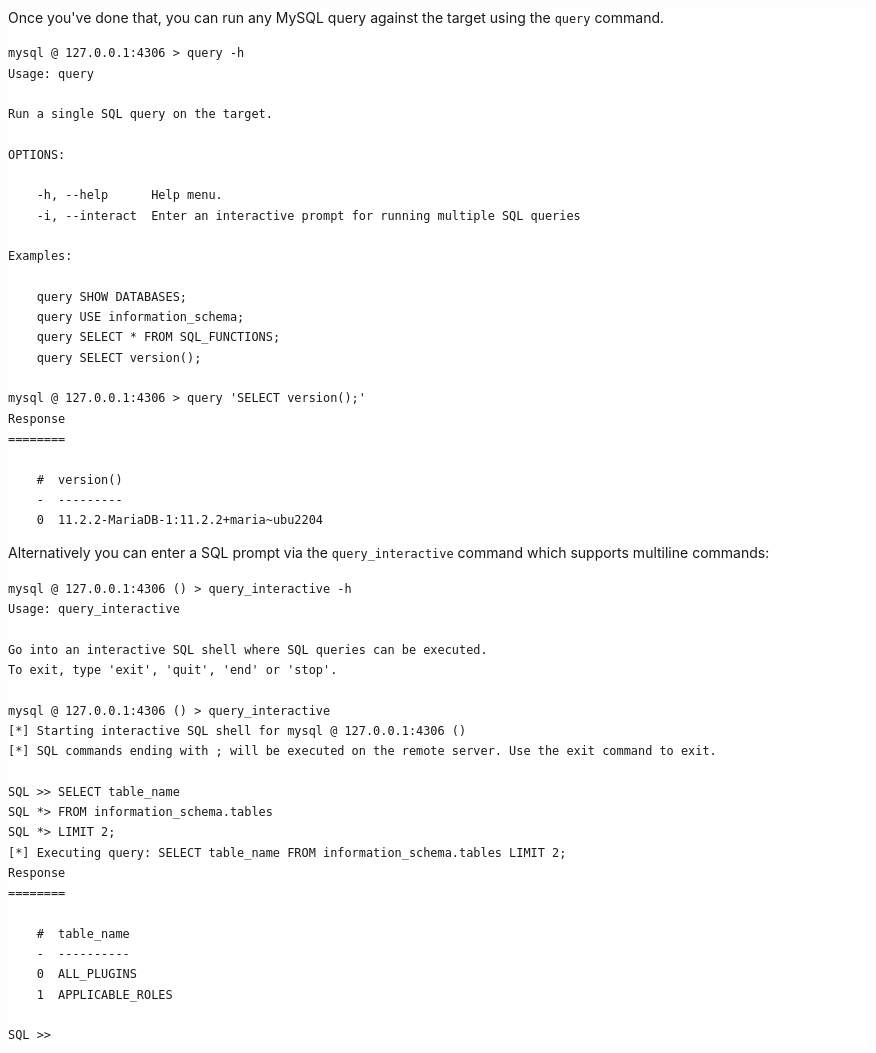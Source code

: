 Once you've done that, you can run any MySQL query against the target using the `query` command.

```msf
mysql @ 127.0.0.1:4306 > query -h
Usage: query

Run a single SQL query on the target.

OPTIONS:

    -h, --help      Help menu.
    -i, --interact  Enter an interactive prompt for running multiple SQL queries

Examples:

    query SHOW DATABASES;
    query USE information_schema;
    query SELECT * FROM SQL_FUNCTIONS;
    query SELECT version();

mysql @ 127.0.0.1:4306 > query 'SELECT version();'
Response
========

    #  version()
    -  ---------
    0  11.2.2-MariaDB-1:11.2.2+maria~ubu2204
```

Alternatively you can enter a SQL prompt via the `query_interactive` command which supports multiline commands:

```msf
mysql @ 127.0.0.1:4306 () > query_interactive -h
Usage: query_interactive

Go into an interactive SQL shell where SQL queries can be executed.
To exit, type 'exit', 'quit', 'end' or 'stop'.

mysql @ 127.0.0.1:4306 () > query_interactive
[*] Starting interactive SQL shell for mysql @ 127.0.0.1:4306 ()
[*] SQL commands ending with ; will be executed on the remote server. Use the exit command to exit.

SQL >> SELECT table_name
SQL *> FROM information_schema.tables
SQL *> LIMIT 2;
[*] Executing query: SELECT table_name FROM information_schema.tables LIMIT 2;
Response
========

    #  table_name
    -  ----------
    0  ALL_PLUGINS
    1  APPLICABLE_ROLES

SQL >>
```
